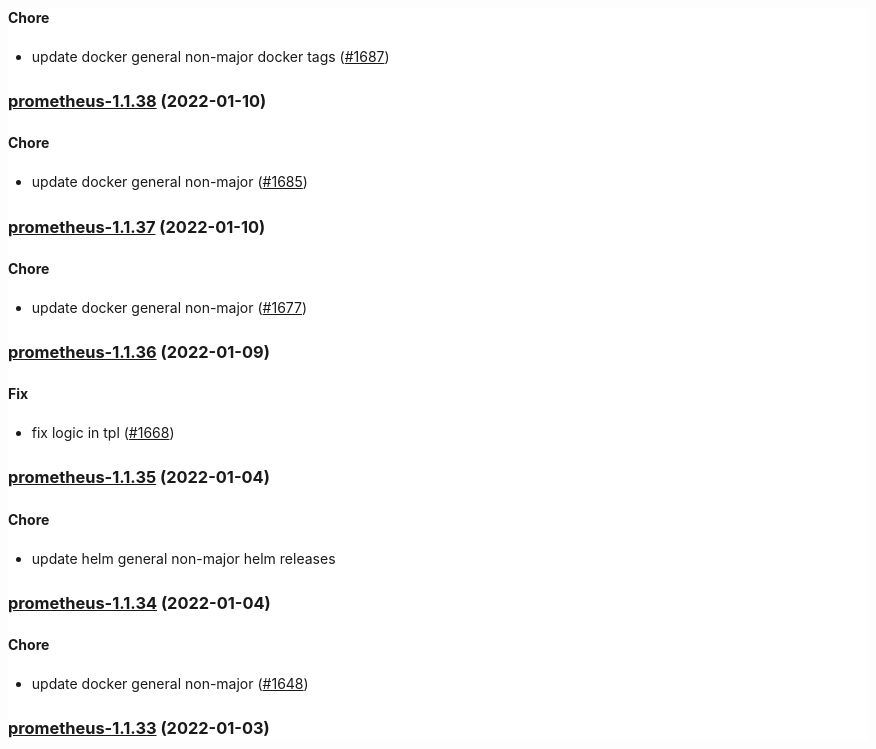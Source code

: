 #### Chore

* update docker general non-major docker tags ([#1687](https://github.com/truecharts/apps/issues/1687))



<a name="prometheus-1.1.38"></a>
### [prometheus-1.1.38](https://github.com/truecharts/apps/compare/prometheus-1.1.37...prometheus-1.1.38) (2022-01-10)

#### Chore

* update docker general non-major ([#1685](https://github.com/truecharts/apps/issues/1685))



<a name="prometheus-1.1.37"></a>
### [prometheus-1.1.37](https://github.com/truecharts/apps/compare/prometheus-1.1.36...prometheus-1.1.37) (2022-01-10)

#### Chore

* update docker general non-major ([#1677](https://github.com/truecharts/apps/issues/1677))



<a name="prometheus-1.1.36"></a>
### [prometheus-1.1.36](https://github.com/truecharts/apps/compare/prometheus-1.1.35...prometheus-1.1.36) (2022-01-09)

#### Fix

* fix logic in tpl ([#1668](https://github.com/truecharts/apps/issues/1668))



<a name="prometheus-1.1.35"></a>
### [prometheus-1.1.35](https://github.com/truecharts/apps/compare/prometheus-1.1.34...prometheus-1.1.35) (2022-01-04)

#### Chore

* update helm general non-major helm releases



<a name="prometheus-1.1.34"></a>
### [prometheus-1.1.34](https://github.com/truecharts/apps/compare/prometheus-1.1.33...prometheus-1.1.34) (2022-01-04)

#### Chore

* update docker general non-major ([#1648](https://github.com/truecharts/apps/issues/1648))



<a name="prometheus-1.1.33"></a>
### [prometheus-1.1.33](https://github.com/truecharts/apps/compare/prometheus-1.1.32...prometheus-1.1.33) (2022-01-03)
